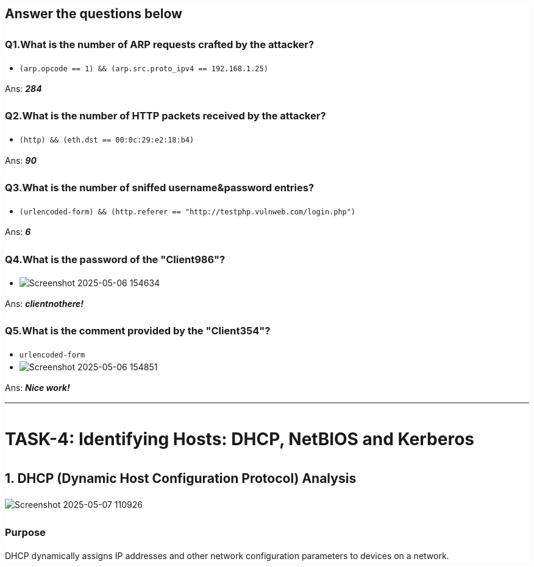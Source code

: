 
## Answer the questions below

### Q1.What is the number of ARP requests crafted by the attacker?

- `(arp.opcode == 1) && (arp.src.proto_ipv4 == 192.168.1.25)`

Ans: ***284***


### Q2.What is the number of HTTP packets received by the attacker?

- `(http) && (eth.dst == 00:0c:29:e2:18:b4)`

Ans: ***90***

### Q3.What is the number of sniffed username&password entries?

- `(urlencoded-form) && (http.referer == "http://testphp.vulnweb.com/login.php")`

Ans: ***6***

### Q4.What is the password of the "Client986"?

- ![Screenshot 2025-05-06 154634](https://github.com/user-attachments/assets/08bf2728-605a-40ba-b1dc-1dfd7e0a27d8)

Ans: ***clientnothere!***


### Q5.What is the comment provided by the "Client354"?

- `urlencoded-form`
- ![Screenshot 2025-05-06 154851](https://github.com/user-attachments/assets/048af5fd-5167-4884-8b0d-a2766dc6fd06)

Ans: ***Nice work!***


---
# TASK-4: Identifying Hosts: DHCP, NetBIOS and Kerberos


##  1. DHCP (Dynamic Host Configuration Protocol) Analysis

![Screenshot 2025-05-07 110926](https://github.com/user-attachments/assets/cba6616d-7219-4d35-b861-5234841f1502)

### **Purpose**
DHCP dynamically assigns IP addresses and other network configuration parameters to devices on a network.
